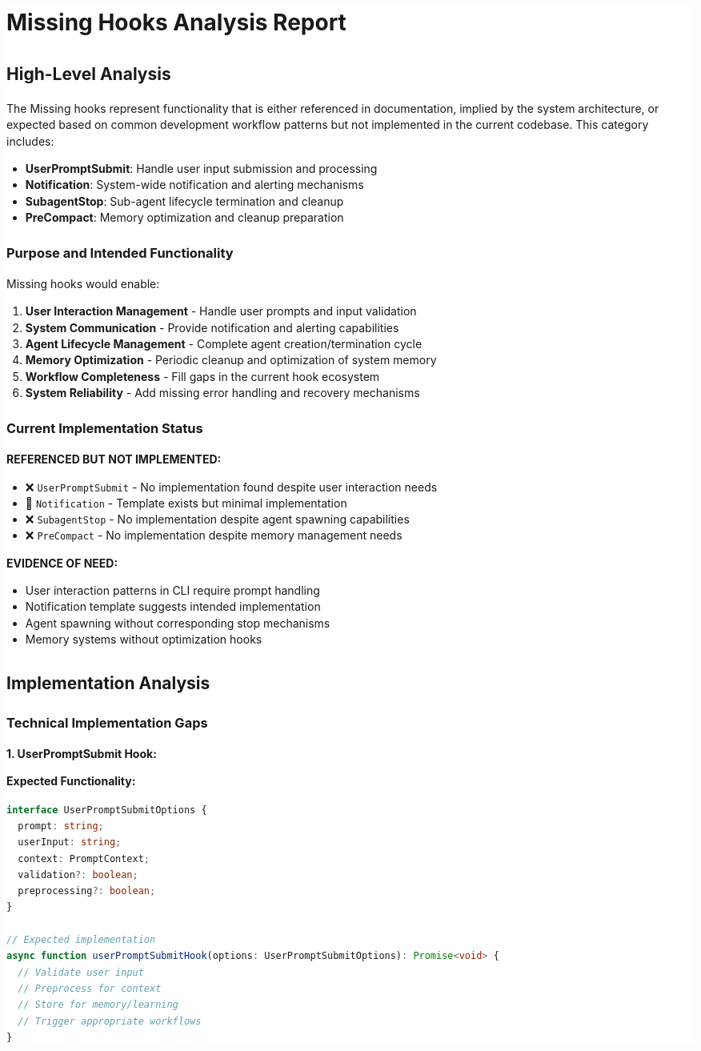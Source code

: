 # Missing Hooks Analysis Report

## High-Level Analysis

The Missing hooks represent functionality that is either referenced in documentation, implied by the system architecture, or expected based on common development workflow patterns but not implemented in the current codebase. This category includes:

- **UserPromptSubmit**: Handle user input submission and processing
- **Notification**: System-wide notification and alerting mechanisms
- **SubagentStop**: Sub-agent lifecycle termination and cleanup
- **PreCompact**: Memory optimization and cleanup preparation

### Purpose and Intended Functionality

Missing hooks would enable:
1. **User Interaction Management** - Handle user prompts and input validation
2. **System Communication** - Provide notification and alerting capabilities
3. **Agent Lifecycle Management** - Complete agent creation/termination cycle
4. **Memory Optimization** - Periodic cleanup and optimization of system memory
5. **Workflow Completeness** - Fill gaps in the current hook ecosystem
6. **System Reliability** - Add missing error handling and recovery mechanisms

### Current Implementation Status

**REFERENCED BUT NOT IMPLEMENTED:**
- ❌ `UserPromptSubmit` - No implementation found despite user interaction needs
- 🔶 `Notification` - Template exists but minimal implementation
- ❌ `SubagentStop` - No implementation despite agent spawning capabilities
- ❌ `PreCompact` - No implementation despite memory management needs

**EVIDENCE OF NEED:**
- User interaction patterns in CLI require prompt handling
- Notification template suggests intended implementation
- Agent spawning without corresponding stop mechanisms
- Memory systems without optimization hooks

## Implementation Analysis

### Technical Implementation Gaps

**1. UserPromptSubmit Hook:**

**Expected Functionality:**
```typescript
interface UserPromptSubmitOptions {
  prompt: string;
  userInput: string;
  context: PromptContext;
  validation?: boolean;
  preprocessing?: boolean;
}

// Expected implementation
async function userPromptSubmitHook(options: UserPromptSubmitOptions): Promise<void> {
  // Validate user input
  // Preprocess for context
  // Store for memory/learning
  // Trigger appropriate workflows
}
```
